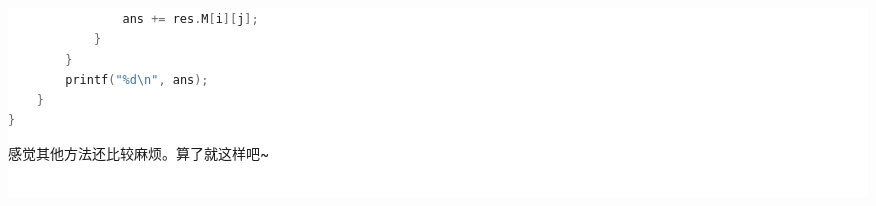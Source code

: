 ```C++
                ans += res.M[i][j];
            }
        }
        printf("%d\n", ans);
    }
}
```
感觉其他方法还比较麻烦。算了就这样吧~

&nbsp;